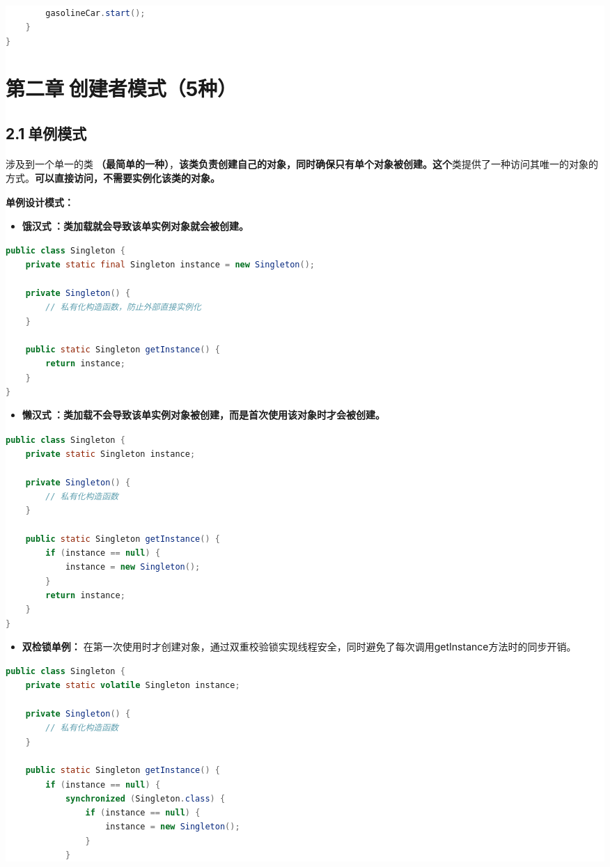 ```java
        gasolineCar.start();
    }
}

```

# 第二章 创建者模式（5种）

## 2.1 单例模式

涉及到一个单一的类 **（最简单的一种）**，**该类负责创建自己的对象，同时确保只有单个对象被创建。这个**类提供了一种访问其唯一的对象的方式。**可以直接访问，不需要实例化该类的对象。**

**单例设计模式：**

- **饿汉式 ：类加载就会导致该单实例对象就会被创建。**

```java
public class Singleton {
    private static final Singleton instance = new Singleton();

    private Singleton() {
        // 私有化构造函数，防止外部直接实例化
    }

    public static Singleton getInstance() {
        return instance;
    }
}
```

- **懒汉式 ：类加载不会导致该单实例对象被创建，而是首次使用该对象时才会被创建。**

```java
public class Singleton {
    private static Singleton instance;

    private Singleton() {
        // 私有化构造函数
    }

    public static Singleton getInstance() {
        if (instance == null) {
            instance = new Singleton();
        }
        return instance;
    }
}
```

- **双检锁单例：** 在第一次使用时才创建对象，通过双重校验锁实现线程安全，同时避免了每次调用getInstance方法时的同步开销。

```java
public class Singleton {
    private static volatile Singleton instance;

    private Singleton() {
        // 私有化构造函数
    }

    public static Singleton getInstance() {
        if (instance == null) {
            synchronized (Singleton.class) {
                if (instance == null) {
                    instance = new Singleton();
                }
            }
```